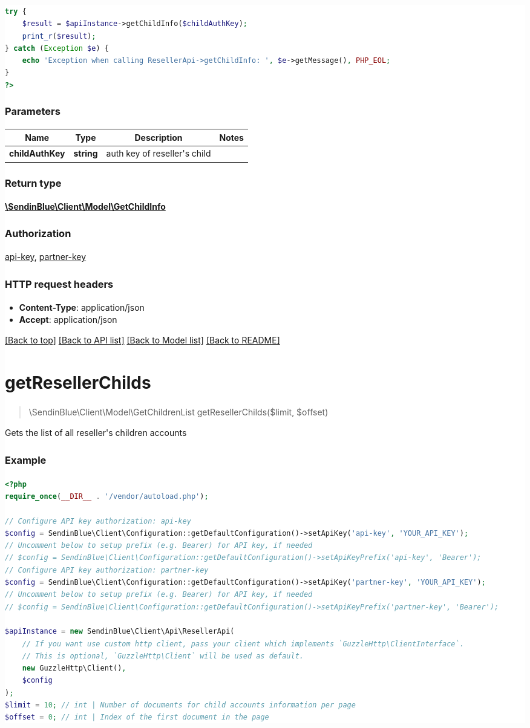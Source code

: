 ```php
try {
    $result = $apiInstance->getChildInfo($childAuthKey);
    print_r($result);
} catch (Exception $e) {
    echo 'Exception when calling ResellerApi->getChildInfo: ', $e->getMessage(), PHP_EOL;
}
?>
```

### Parameters

Name | Type | Description  | Notes
------------- | ------------- | ------------- | -------------
 **childAuthKey** | **string**| auth key of reseller&#39;s child |

### Return type

[**\SendinBlue\Client\Model\GetChildInfo**](../Model/GetChildInfo.md)

### Authorization

[api-key](../../README.md#api-key), [partner-key](../../README.md#partner-key)

### HTTP request headers

 - **Content-Type**: application/json
 - **Accept**: application/json

[[Back to top]](#) [[Back to API list]](../../README.md#documentation-for-api-endpoints) [[Back to Model list]](../../README.md#documentation-for-models) [[Back to README]](../../README.md)

# **getResellerChilds**
> \SendinBlue\Client\Model\GetChildrenList getResellerChilds($limit, $offset)

Gets the list of all reseller's children accounts

### Example
```php
<?php
require_once(__DIR__ . '/vendor/autoload.php');

// Configure API key authorization: api-key
$config = SendinBlue\Client\Configuration::getDefaultConfiguration()->setApiKey('api-key', 'YOUR_API_KEY');
// Uncomment below to setup prefix (e.g. Bearer) for API key, if needed
// $config = SendinBlue\Client\Configuration::getDefaultConfiguration()->setApiKeyPrefix('api-key', 'Bearer');
// Configure API key authorization: partner-key
$config = SendinBlue\Client\Configuration::getDefaultConfiguration()->setApiKey('partner-key', 'YOUR_API_KEY');
// Uncomment below to setup prefix (e.g. Bearer) for API key, if needed
// $config = SendinBlue\Client\Configuration::getDefaultConfiguration()->setApiKeyPrefix('partner-key', 'Bearer');

$apiInstance = new SendinBlue\Client\Api\ResellerApi(
    // If you want use custom http client, pass your client which implements `GuzzleHttp\ClientInterface`.
    // This is optional, `GuzzleHttp\Client` will be used as default.
    new GuzzleHttp\Client(),
    $config
);
$limit = 10; // int | Number of documents for child accounts information per page
$offset = 0; // int | Index of the first document in the page
```